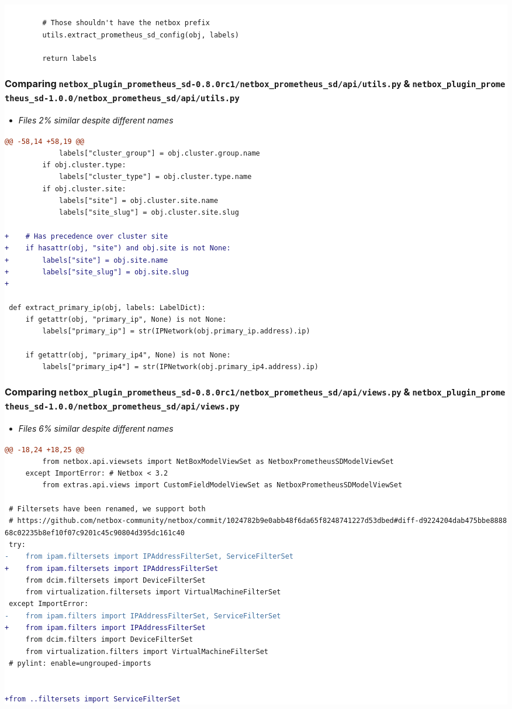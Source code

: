 ```diff
 
         # Those shouldn't have the netbox prefix
         utils.extract_prometheus_sd_config(obj, labels)
 
         return labels
```

### Comparing `netbox_plugin_prometheus_sd-0.8.0rc1/netbox_prometheus_sd/api/utils.py` & `netbox_plugin_prometheus_sd-1.0.0/netbox_prometheus_sd/api/utils.py`

 * *Files 2% similar despite different names*

```diff
@@ -58,14 +58,19 @@
             labels["cluster_group"] = obj.cluster.group.name
         if obj.cluster.type:
             labels["cluster_type"] = obj.cluster.type.name
         if obj.cluster.site:
             labels["site"] = obj.cluster.site.name
             labels["site_slug"] = obj.cluster.site.slug
 
+    # Has precedence over cluster site
+    if hasattr(obj, "site") and obj.site is not None:
+        labels["site"] = obj.site.name
+        labels["site_slug"] = obj.site.slug
+
 
 def extract_primary_ip(obj, labels: LabelDict):
     if getattr(obj, "primary_ip", None) is not None:
         labels["primary_ip"] = str(IPNetwork(obj.primary_ip.address).ip)
 
     if getattr(obj, "primary_ip4", None) is not None:
         labels["primary_ip4"] = str(IPNetwork(obj.primary_ip4.address).ip)
```

### Comparing `netbox_plugin_prometheus_sd-0.8.0rc1/netbox_prometheus_sd/api/views.py` & `netbox_plugin_prometheus_sd-1.0.0/netbox_prometheus_sd/api/views.py`

 * *Files 6% similar despite different names*

```diff
@@ -18,24 +18,25 @@
         from netbox.api.viewsets import NetBoxModelViewSet as NetboxPrometheusSDModelViewSet
     except ImportError: # Netbox < 3.2
         from extras.api.views import CustomFieldModelViewSet as NetboxPrometheusSDModelViewSet
 
 # Filtersets have been renamed, we support both
 # https://github.com/netbox-community/netbox/commit/1024782b9e0abb48f6da65f8248741227d53dbed#diff-d9224204dab475bbe888868c02235b8ef10f07c9201c45c90804d395dc161c40
 try:
-    from ipam.filtersets import IPAddressFilterSet, ServiceFilterSet
+    from ipam.filtersets import IPAddressFilterSet
     from dcim.filtersets import DeviceFilterSet
     from virtualization.filtersets import VirtualMachineFilterSet
 except ImportError:
-    from ipam.filters import IPAddressFilterSet, ServiceFilterSet
+    from ipam.filters import IPAddressFilterSet
     from dcim.filters import DeviceFilterSet
     from virtualization.filters import VirtualMachineFilterSet
 # pylint: enable=ungrouped-imports
 
 
+from ..filtersets import ServiceFilterSet
```